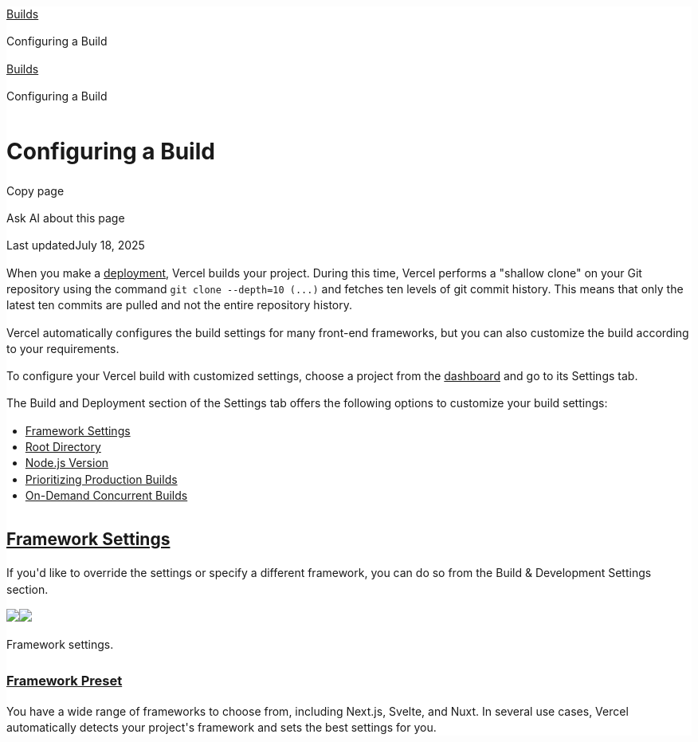 [Builds](https://vercel.com/docs/builds)

Configuring a Build

[Builds](https://vercel.com/docs/builds)

Configuring a Build

# Configuring a Build

Copy page

Ask AI about this page

Last updatedJuly 18, 2025

When you make a [deployment](https://vercel.com/docs/deployments), Vercel builds your project. During this time, Vercel performs a "shallow clone" on your Git repository using the command `git clone --depth=10 (...)` and fetches ten levels of git commit history. This means that only the latest ten commits are pulled and not the entire repository history.

Vercel automatically configures the build settings for many front-end frameworks, but you can also customize the build according to your requirements.

To configure your Vercel build with customized settings, choose a project from the [dashboard](https://vercel.com/dashboard) and go to its Settings tab.

The Build and Deployment section of the Settings tab offers the following options to customize your build settings:

- [Framework Settings](https://vercel.com/docs/builds/configure-a-build#framework-settings)
- [Root Directory](https://vercel.com/docs/builds/configure-a-build#root-directory)
- [Node.js Version](https://vercel.com/docs/functions/runtimes/node-js/node-js-versions#setting-the-node.js-version-in-project-settings)
- [Prioritizing Production Builds](https://vercel.com/docs/deployments/concurrent-builds#prioritize-production-builds)
- [On-Demand Concurrent Builds](https://vercel.com/docs/deployments/managing-builds#on-demand-concurrent-builds)

## [Framework Settings](https://vercel.com/docs/builds/configure-a-build\#framework-settings)

If you'd like to override the settings or specify a different framework, you can do so from
the Build & Development Settings section.

![](https://vercel.com/vc-ap-vercel-docs/_next/image?url=https%3A%2F%2F7nyt0uhk7sse4zvn.public.blob.vercel-storage.com%2Fdocs-assets%2Fstatic%2Fdocs%2Fconcepts%2Fdeployments%2Fbuild-step%2Fframework-settings-light.png&w=1920&q=75)![](https://vercel.com/vc-ap-vercel-docs/_next/image?url=https%3A%2F%2F7nyt0uhk7sse4zvn.public.blob.vercel-storage.com%2Fdocs-assets%2Fstatic%2Fdocs%2Fconcepts%2Fdeployments%2Fbuild-step%2Fframework-settings-dark.png&w=1920&q=75)

Framework settings.

### [Framework Preset](https://vercel.com/docs/builds/configure-a-build\#framework-preset)

You have a wide range of frameworks to choose from, including Next.js, Svelte, and Nuxt. In several use cases, Vercel automatically detects your project's framework and sets the best settings for you.
